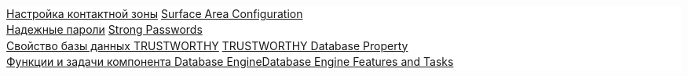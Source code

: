  <span data-ttu-id="dde62-242">[Настройка контактной зоны](surface-area-configuration.md) </span><span class="sxs-lookup"><span data-stu-id="dde62-242">[Surface Area Configuration](surface-area-configuration.md) </span></span>  
 <span data-ttu-id="dde62-243">[Надежные пароли](strong-passwords.md) </span><span class="sxs-lookup"><span data-stu-id="dde62-243">[Strong Passwords](strong-passwords.md) </span></span>  
 <span data-ttu-id="dde62-244">[Свойство базы данных TRUSTWORTHY](trustworthy-database-property.md) </span><span class="sxs-lookup"><span data-stu-id="dde62-244">[TRUSTWORTHY Database Property](trustworthy-database-property.md) </span></span>  
 [<span data-ttu-id="dde62-245">Функции и задачи компонента Database Engine</span><span class="sxs-lookup"><span data-stu-id="dde62-245">Database Engine Features and Tasks</span></span>](../../database-engine/database-engine-features-and-tasks.md)  
  
  
